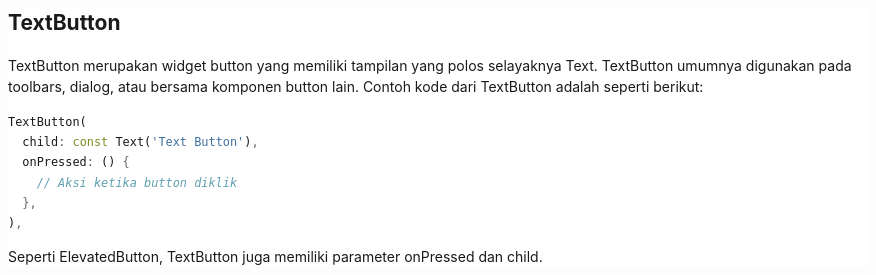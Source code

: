 ## TextButton
TextButton merupakan widget button yang memiliki tampilan yang polos selayaknya Text. TextButton umumnya digunakan pada toolbars, dialog, atau bersama komponen button lain. Contoh kode dari TextButton adalah seperti berikut:  

```dart
TextButton(
  child: const Text('Text Button'),
  onPressed: () {
    // Aksi ketika button diklik
  },
),
```  

Seperti ElevatedButton, TextButton juga memiliki parameter onPressed dan child.  

<p align="center">